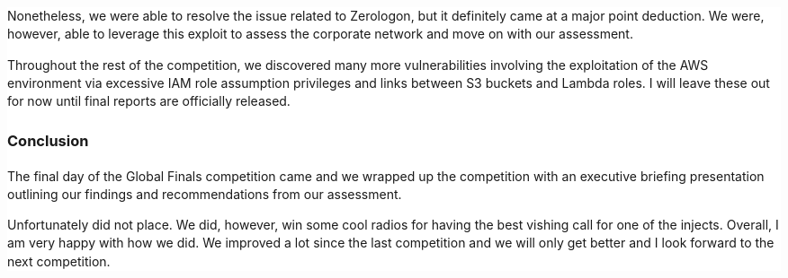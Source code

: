 Nonetheless, we were able to resolve the issue related to Zerologon, but it definitely came at a major point deduction. We were, however, able to leverage this exploit to assess the corporate network and move on with our assessment. 

Throughout the rest of the competition, we discovered many more vulnerabilities involving the exploitation of the AWS environment via excessive IAM role assumption privileges and links between S3 buckets and Lambda roles. I will leave these out for now until final reports are officially released.

### Conclusion

The final day of the Global Finals competition came and we wrapped up the competition with an executive briefing presentation outlining our findings and recommendations from our assessment.

Unfortunately did not place. We did, however, win some cool radios for having the best vishing call for one of the injects. Overall, I am very happy with how we did. We improved a lot since the last competition and we will only get better and I look forward to the next competition.